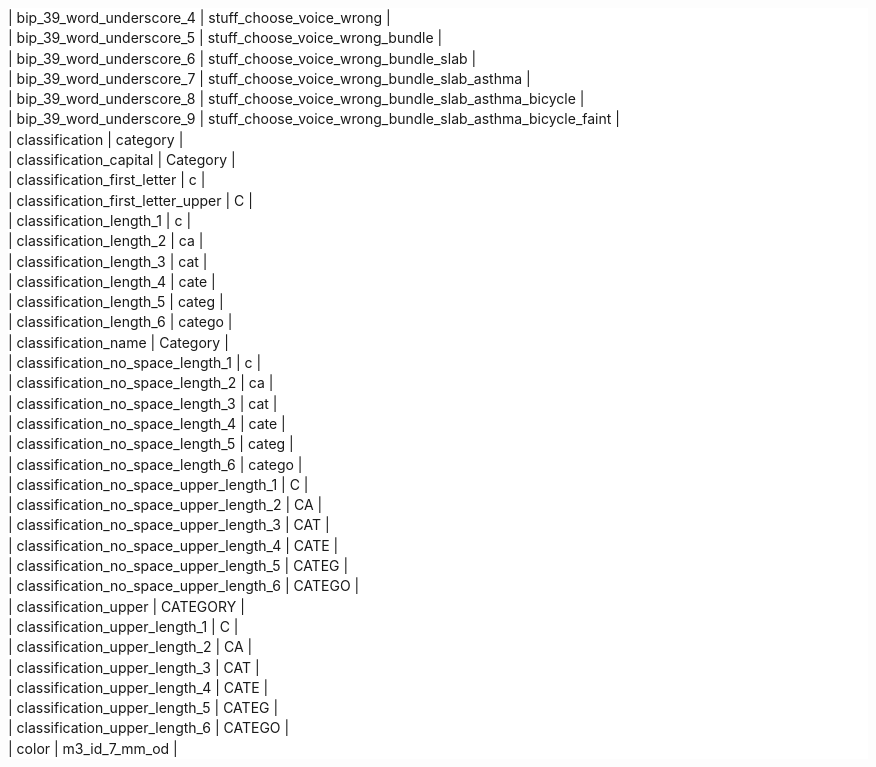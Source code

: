 | bip_39_word_underscore_4 | stuff_choose_voice_wrong |  
| bip_39_word_underscore_5 | stuff_choose_voice_wrong_bundle |  
| bip_39_word_underscore_6 | stuff_choose_voice_wrong_bundle_slab |  
| bip_39_word_underscore_7 | stuff_choose_voice_wrong_bundle_slab_asthma |  
| bip_39_word_underscore_8 | stuff_choose_voice_wrong_bundle_slab_asthma_bicycle |  
| bip_39_word_underscore_9 | stuff_choose_voice_wrong_bundle_slab_asthma_bicycle_faint |  
| classification | category |  
| classification_capital | Category |  
| classification_first_letter | c |  
| classification_first_letter_upper | C |  
| classification_length_1 | c |  
| classification_length_2 | ca |  
| classification_length_3 | cat |  
| classification_length_4 | cate |  
| classification_length_5 | categ |  
| classification_length_6 | catego |  
| classification_name | Category |  
| classification_no_space_length_1 | c |  
| classification_no_space_length_2 | ca |  
| classification_no_space_length_3 | cat |  
| classification_no_space_length_4 | cate |  
| classification_no_space_length_5 | categ |  
| classification_no_space_length_6 | catego |  
| classification_no_space_upper_length_1 | C |  
| classification_no_space_upper_length_2 | CA |  
| classification_no_space_upper_length_3 | CAT |  
| classification_no_space_upper_length_4 | CATE |  
| classification_no_space_upper_length_5 | CATEG |  
| classification_no_space_upper_length_6 | CATEGO |  
| classification_upper | CATEGORY |  
| classification_upper_length_1 | C |  
| classification_upper_length_2 | CA |  
| classification_upper_length_3 | CAT |  
| classification_upper_length_4 | CATE |  
| classification_upper_length_5 | CATEG |  
| classification_upper_length_6 | CATEGO |  
| color | m3_id_7_mm_od |  